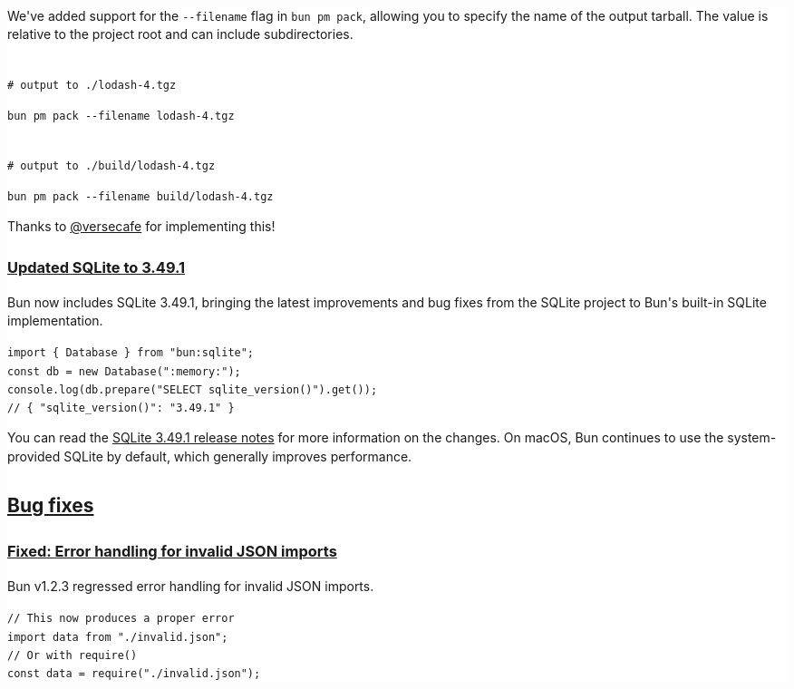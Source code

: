
We've added support for the `--filename` flag in `bun pm pack`, allowing you to specify the name of the output tarball. The value is relative to the project root and can include subdirectories.

```

# output to ./lodash-4.tgz

```

```
bun pm pack --filename lodash-4.tgz
```

```

# output to ./build/lodash-4.tgz

```

```
bun pm pack --filename build/lodash-4.tgz
```

Thanks to [@versecafe](https://github.com/versecafe) for implementing this!


### [Updated SQLite to 3.49.1](#updated-sqlite-to-3-49-1)


Bun now includes SQLite 3.49.1, bringing the latest improvements and bug fixes from the SQLite project to Bun's built-in SQLite implementation.

```
import { Database } from "bun:sqlite";
const db = new Database(":memory:");
console.log(db.prepare("SELECT sqlite_version()").get());
// { "sqlite_version()": "3.49.1" }
```

You can read the [SQLite 3.49.1 release notes](https://www.sqlite.org/releaselog/3_49_1.html) for more information on the changes. On macOS, Bun continues to use the system-provided SQLite by default, which generally improves performance.


## [Bug fixes](#bug-fixes)



### [Fixed: Error handling for invalid JSON imports](#fixed-error-handling-for-invalid-json-imports)


Bun v1.2.3 regressed error handling for invalid JSON imports.

```
// This now produces a proper error
import data from "./invalid.json";
// Or with require()
const data = require("./invalid.json");
```
